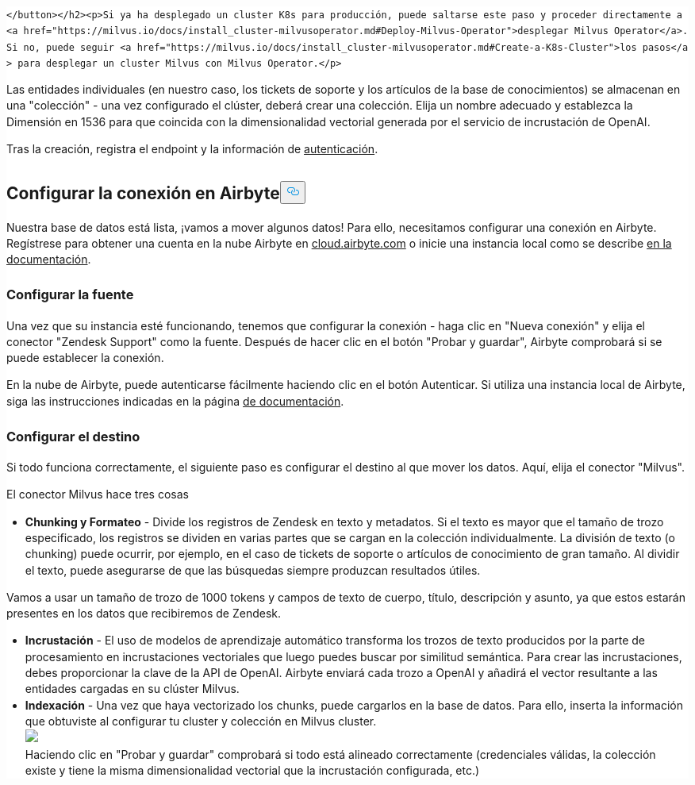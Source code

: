     </button></h2><p>Si ya ha desplegado un cluster K8s para producción, puede saltarse este paso y proceder directamente a <a href="https://milvus.io/docs/install_cluster-milvusoperator.md#Deploy-Milvus-Operator">desplegar Milvus Operator</a>. Si no, puede seguir <a href="https://milvus.io/docs/install_cluster-milvusoperator.md#Create-a-K8s-Cluster">los pasos</a> para desplegar un cluster Milvus con Milvus Operator.</p>
<p>Las entidades individuales (en nuestro caso, los tickets de soporte y los artículos de la base de conocimientos) se almacenan en una "colección" - una vez configurado el clúster, deberá crear una colección. Elija un nombre adecuado y establezca la Dimensión en 1536 para que coincida con la dimensionalidad vectorial generada por el servicio de incrustación de OpenAI.</p>
<p>Tras la creación, registra el endpoint y la información de <a href="https://milvus.io/docs/authenticate.md?tab=docker">autenticación</a>.</p>
<h2 id="Set-Up-Connection-in-Airbyte" class="common-anchor-header">Configurar la conexión en Airbyte<button data-href="#Set-Up-Connection-in-Airbyte" class="anchor-icon" translate="no">
      <svg translate="no"
        aria-hidden="true"
        focusable="false"
        height="20"
        version="1.1"
        viewBox="0 0 16 16"
        width="16"
      >
        <path
          fill="#0092E4"
          fill-rule="evenodd"
          d="M4 9h1v1H4c-1.5 0-3-1.69-3-3.5S2.55 3 4 3h4c1.45 0 3 1.69 3 3.5 0 1.41-.91 2.72-2 3.25V8.59c.58-.45 1-1.27 1-2.09C10 5.22 8.98 4 8 4H4c-.98 0-2 1.22-2 2.5S3 9 4 9zm9-3h-1v1h1c1 0 2 1.22 2 2.5S13.98 12 13 12H9c-.98 0-2-1.22-2-2.5 0-.83.42-1.64 1-2.09V6.25c-1.09.53-2 1.84-2 3.25C6 11.31 7.55 13 9 13h4c1.45 0 3-1.69 3-3.5S14.5 6 13 6z"
        ></path>
      </svg>
    </button></h2><p>Nuestra base de datos está lista, ¡vamos a mover algunos datos! Para ello, necesitamos configurar una conexión en Airbyte. Regístrese para obtener una cuenta en la nube Airbyte en <a href="https://cloud.airbyte.com">cloud.airbyte.com</a> o inicie una instancia local como se describe <a href="https://docs.airbyte.com/using-airbyte/getting-started/">en la documentación</a>.</p>
<h3 id="Set-Up-Source" class="common-anchor-header">Configurar la fuente</h3><p>Una vez que su instancia esté funcionando, tenemos que configurar la conexión - haga clic en "Nueva conexión" y elija el conector "Zendesk Support" como la fuente. Después de hacer clic en el botón "Probar y guardar", Airbyte comprobará si se puede establecer la conexión.</p>
<p>En la nube de Airbyte, puede autenticarse fácilmente haciendo clic en el botón Autenticar. Si utiliza una instancia local de Airbyte, siga las instrucciones indicadas en la página <a href="https://docs.airbyte.com/integrations/sources/zendesk-support#airbyte-open-source-enable-api-token-access-and-generate-a-token">de documentación</a>.</p>
<h3 id="Set-Up-Destination" class="common-anchor-header">Configurar el destino</h3><p>Si todo funciona correctamente, el siguiente paso es configurar el destino al que mover los datos. Aquí, elija el conector "Milvus".</p>
<p>El conector Milvus hace tres cosas</p>
<ul>
<li><strong>Chunking y Formateo</strong> - Divide los registros de Zendesk en texto y metadatos. Si el texto es mayor que el tamaño de trozo especificado, los registros se dividen en varias partes que se cargan en la colección individualmente. La división de texto (o chunking) puede ocurrir, por ejemplo, en el caso de tickets de soporte o artículos de conocimiento de gran tamaño. Al dividir el texto, puede asegurarse de que las búsquedas siempre produzcan resultados útiles.</li>
</ul>
<p>Vamos a usar un tamaño de trozo de 1000 tokens y campos de texto de cuerpo, título, descripción y asunto, ya que estos estarán presentes en los datos que recibiremos de Zendesk.</p>
<ul>
<li><strong>Incrustación</strong> - El uso de modelos de aprendizaje automático transforma los trozos de texto producidos por la parte de procesamiento en incrustaciones vectoriales que luego puedes buscar por similitud semántica. Para crear las incrustaciones, debes proporcionar la clave de la API de OpenAI. Airbyte enviará cada trozo a OpenAI y añadirá el vector resultante a las entidades cargadas en su clúster Milvus.</li>
<li><strong>Indexación</strong> - Una vez que haya vectorizado los chunks, puede cargarlos en la base de datos. Para ello, inserta la información que obtuviste al configurar tu cluster y colección en Milvus cluster. <div><img translate="no" src="/docs/v2.4.x/assets/airbyte_with_milvus_1.png" width="40%"/></div> Haciendo clic en "Probar y guardar" comprobará si todo está alineado correctamente (credenciales válidas, la colección existe y tiene la misma dimensionalidad vectorial que la incrustación configurada, etc.)</li>
</ul>